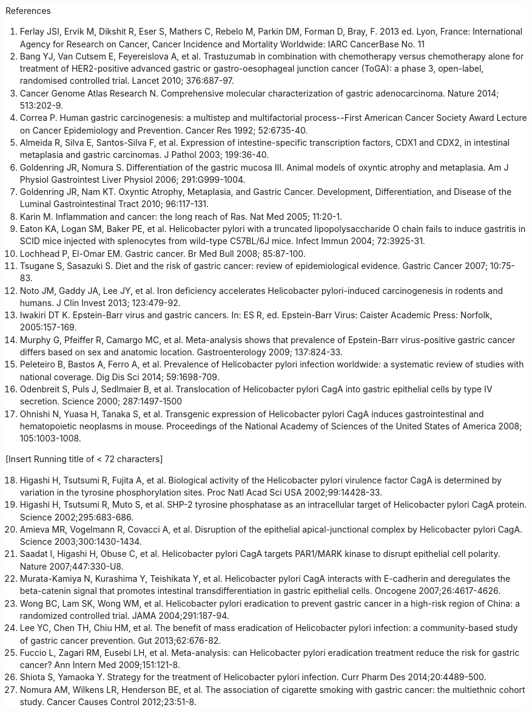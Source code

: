 References

1. Ferlay JSI, Ervik M, Dikshit R, Eser S, Mathers C, Rebelo M, Parkin DM, Forman D, Bray, F. 2013 ed. Lyon, France: International Agency for Research on Cancer, Cancer Incidence and Mortality Worldwide: IARC CancerBase No. 11
2. Bang YJ, Van Cutsem E, Feyereislova A, et al. Trastuzumab in combination with chemotherapy versus chemotherapy alone for treatment of HER2-positive advanced gastric or gastro-oesophageal junction cancer (ToGA): a phase 3, open-label, randomised controlled trial. Lancet 2010; 376:687-97.
3. Cancer Genome Atlas Research N. Comprehensive molecular characterization of gastric adenocarcinoma. Nature 2014; 513:202-9.
4. Correa P. Human gastric carcinogenesis: a multistep and multifactorial process--First American Cancer Society Award Lecture on Cancer Epidemiology and Prevention. Cancer Res 1992; 52:6735-40.
5. Almeida R, Silva E, Santos-Silva F, et al. Expression of intestine-specific transcription factors, CDX1 and CDX2, in intestinal metaplasia and gastric carcinomas. J Pathol 2003; 199:36-40.
6. Goldenring JR, Nomura S. Differentiation of the gastric mucosa III. Animal models of oxyntic atrophy and metaplasia. Am J Physiol Gastrointest Liver Physiol 2006; 291:G999-1004.
7. Goldenring JR, Nam KT. Oxyntic Atrophy, Metaplasia, and Gastric Cancer. Development, Differentiation, and Disease of the Luminal Gastrointestinal Tract 2010; 96:117-131.
8. Karin M. Inflammation and cancer: the long reach of Ras. Nat Med 2005; 11:20-1.
9. Eaton KA, Logan SM, Baker PE, et al. Helicobacter pylori with a truncated lipopolysaccharide O chain fails to induce gastritis in SCID mice injected with splenocytes from wild-type C57BL/6J mice. Infect Immun 2004; 72:3925-31.
10. Lochhead P, El-Omar EM. Gastric cancer. Br Med Bull 2008; 85:87-100.
11. Tsugane S, Sasazuki S. Diet and the risk of gastric cancer: review of epidemiological evidence. Gastric Cancer 2007; 10:75-83.
12. Noto JM, Gaddy JA, Lee JY, et al. Iron deficiency accelerates Helicobacter pylori-induced carcinogenesis in rodents and humans. J Clin Invest 2013; 123:479-92.
13. Iwakiri DT K. Epstein-Barr virus and gastric cancers. In: ES R, ed. Epstein-Barr Virus: Caister Academic Press: Norfolk, 2005:157-169.
14. Murphy G, Pfeiffer R, Camargo MC, et al. Meta-analysis shows that prevalence of Epstein-Barr virus-positive gastric cancer differs based on sex and anatomic location. Gastroenterology 2009; 137:824-33.
15. Peleteiro B, Bastos A, Ferro A, et al. Prevalence of Helicobacter pylori infection worldwide: a systematic review of studies with national coverage. Dig Dis Sci 2014; 59:1698-709.
16. Odenbreit S, Puls J, Sedlmaier B, et al. Translocation of Helicobacter pylori CagA into gastric epithelial cells by type IV secretion. Science 2000; 287:1497-1500
17. Ohnishi N, Yuasa H, Tanaka S, et al. Transgenic expression of Helicobacter pylori CagA induces gastrointestinal and hematopoietic neoplasms in mouse. Proceedings of the National Academy of Sciences of the United States of America 2008; 105:1003-1008.

[Insert Running title of < 72 characters]

18. Higashi H, Tsutsumi R, Fujita A, et al. Biological activity of the Helicobacter pylori virulence factor CagA is determined by variation in the tyrosine phosphorylation sites. Proc Natl Acad Sci USA 2002;99:14428-33.
19. Higashi H, Tsutsumi R, Muto S, et al. SHP-2 tyrosine phosphatase as an intracellular target of Helicobacter pylori CagA protein. Science 2002;295:683-686.
20. Amieva MR, Vogelmann R, Covacci A, et al. Disruption of the epithelial apical-junctional complex by Helicobacter pylori CagA. Science 2003;300:1430-1434.
21. Saadat I, Higashi H, Obuse C, et al. Helicobacter pylori CagA targets PAR1/MARK kinase to disrupt epithelial cell polarity. Nature 2007;447:330-U8.
22. Murata-Kamiya N, Kurashima Y, Teishikata Y, et al. Helicobacter pylori CagA interacts with E-cadherin and deregulates the beta-catenin signal that promotes intestinal transdifferentiation in gastric epithelial cells. Oncogene 2007;26:4617-4626.
23. Wong BC, Lam SK, Wong WM, et al. Helicobacter pylori eradication to prevent gastric cancer in a high-risk region of China: a randomized controlled trial. JAMA 2004;291:187-94.
24. Lee YC, Chen TH, Chiu HM, et al. The benefit of mass eradication of Helicobacter pylori infection: a community-based study of gastric cancer prevention. Gut 2013;62:676-82.
25. Fuccio L, Zagari RM, Eusebi LH, et al. Meta-analysis: can Helicobacter pylori eradication treatment reduce the risk for gastric cancer? Ann Intern Med 2009;151:121-8.
26. Shiota S, Yamaoka Y. Strategy for the treatment of Helicobacter pylori infection. Curr Pharm Des 2014;20:4489-500.
27. Nomura AM, Wilkens LR, Henderson BE, et al. The association of cigarette smoking with gastric cancer: the multiethnic cohort study. Cancer Causes Control 2012;23:51-8.